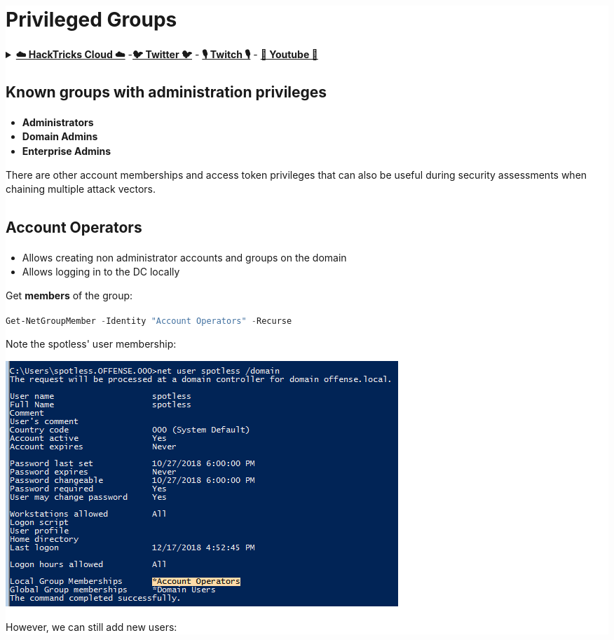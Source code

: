 # Privileged Groups

<details><summary><a href="https://cloud.hacktricks.xyz/pentesting-cloud/pentesting-cloud-methodology"><strong>☁️ HackTricks Cloud ☁️</strong></a> -<a href="https://twitter.com/hacktricks_live"><strong>🐦 Twitter 🐦</strong></a> - <a href="https://www.twitch.tv/hacktricks_live/schedule"><strong>🎙️ Twitch 🎙️</strong></a> - <a href="https://www.youtube.com/@hacktricks_LIVE"><strong>🎥 Youtube 🎥</strong></a></summary></details>

## Known groups with administration privileges

* **Administrators**
* **Domain Admins**
* **Enterprise Admins**

There are other account memberships and access token privileges that can also be useful during security assessments when chaining multiple attack vectors.

## Account Operators <a href="#account-operators" id="account-operators"></a>

* Allows creating non administrator accounts and groups on the domain
* Allows logging in to the DC locally

Get **members** of the group:

```powershell
Get-NetGroupMember -Identity "Account Operators" -Recurse
```

Note the spotless' user membership:

![](<../../.gitbook/assets/1 (2) (1) (1).png>)

However, we can still add new users:
